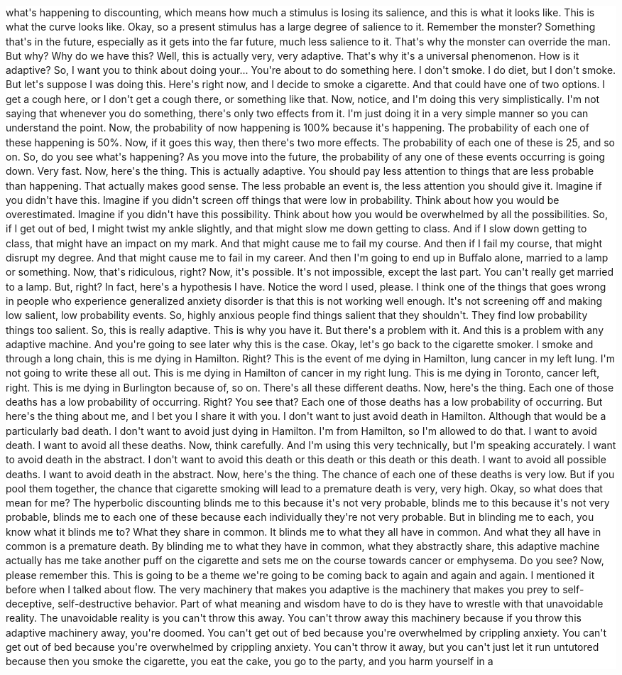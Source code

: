 what's happening to discounting, which means how much a stimulus is losing its salience, and this is what it looks like. This is what the curve looks like. Okay, so a present stimulus has a large degree of salience to it. Remember the monster? Something that's in the future, especially as it gets into the far future, much less salience to it. That's why the monster can override the man. But why? Why do we have this? Well, this is actually very, very adaptive. That's why it's a universal phenomenon. How is it adaptive? So, I want you to think about doing your... You're about to do something here. I don't smoke. I do diet, but I don't smoke. But let's suppose I was doing this. Here's right now, and I decide to smoke a cigarette. And that could have one of two options. I get a cough here, or I don't get a cough there, or something like that. Now, notice, and I'm doing this very simplistically. I'm not saying that whenever you do something, there's only two effects from it. I'm just doing it in a very simple manner so you can understand the point. Now, the probability of now happening is 100% because it's happening. The probability of each one of these happening is 50%. Now, if it goes this way, then there's two more effects. The probability of each one of these is 25, and so on. So, do you see what's happening? As you move into the future, the probability of any one of these events occurring is going down. Very fast. Now, here's the thing. This is actually adaptive. You should pay less attention to things that are less probable than happening. That actually makes good sense. The less probable an event is, the less attention you should give it. Imagine if you didn't have this. Imagine if you didn't screen off things that were low in probability. Think about how you would be overestimated. Imagine if you didn't have this possibility. Think about how you would be overwhelmed by all the possibilities. So, if I get out of bed, I might twist my ankle slightly, and that might slow me down getting to class. And if I slow down getting to class, that might have an impact on my mark. And that might cause me to fail my course. And then if I fail my course, that might disrupt my degree. And that might cause me to fail in my career. And then I'm going to end up in Buffalo alone, married to a lamp or something. Now, that's ridiculous, right? Now, it's possible. It's not impossible, except the last part. You can't really get married to a lamp. But, right? In fact, here's a hypothesis I have. Notice the word I used, please. I think one of the things that goes wrong in people who experience generalized anxiety disorder is that this is not working well enough. It's not screening off and making low salient, low probability events. So, highly anxious people find things salient that they shouldn't. They find low probability things too salient. So, this is really adaptive. This is why you have it. But there's a problem with it. And this is a problem with any adaptive machine. And you're going to see later why this is the case. Okay, let's go back to the cigarette smoker. I smoke and through a long chain, this is me dying in Hamilton. Right? This is the event of me dying in Hamilton, lung cancer in my left lung. I'm not going to write these all out. This is me dying in Hamilton of cancer in my right lung. This is me dying in Toronto, cancer left, right. This is me dying in Burlington because of, so on. There's all these different deaths. Now, here's the thing. Each one of those deaths has a low probability of occurring. Right? You see that? Each one of those deaths has a low probability of occurring. But here's the thing about me, and I bet you I share it with you. I don't want to just avoid death in Hamilton. Although that would be a particularly bad death. I don't want to avoid just dying in Hamilton. I'm from Hamilton, so I'm allowed to do that. I want to avoid death. I want to avoid all these deaths. Now, think carefully. And I'm using this very technically, but I'm speaking accurately. I want to avoid death in the abstract. I don't want to avoid this death or this death or this death or this death. I want to avoid all possible deaths. I want to avoid death in the abstract. Now, here's the thing. The chance of each one of these deaths is very low. But if you pool them together, the chance that cigarette smoking will lead to a premature death is very, very high. Okay, so what does that mean for me? The hyperbolic discounting blinds me to this because it's not very probable, blinds me to this because it's not very probable, blinds me to each one of these because each individually they're not very probable. But in blinding me to each, you know what it blinds me to? What they share in common. It blinds me to what they all have in common. And what they all have in common is a premature death. By blinding me to what they have in common, what they abstractly share, this adaptive machine actually has me take another puff on the cigarette and sets me on the course towards cancer or emphysema. Do you see? Now, please remember this. This is going to be a theme we're going to be coming back to again and again and again. I mentioned it before when I talked about flow. The very machinery that makes you adaptive is the machinery that makes you prey to self-deceptive, self-destructive behavior. Part of what meaning and wisdom have to do is they have to wrestle with that unavoidable reality. The unavoidable reality is you can't throw this away. You can't throw away this machinery because if you throw this adaptive machinery away, you're doomed. You can't get out of bed because you're overwhelmed by crippling anxiety. You can't get out of bed because you're overwhelmed by crippling anxiety. You can't throw it away, but you can't just let it run untutored because then you smoke the cigarette, you eat the cake, you go to the party, and you harm yourself in a